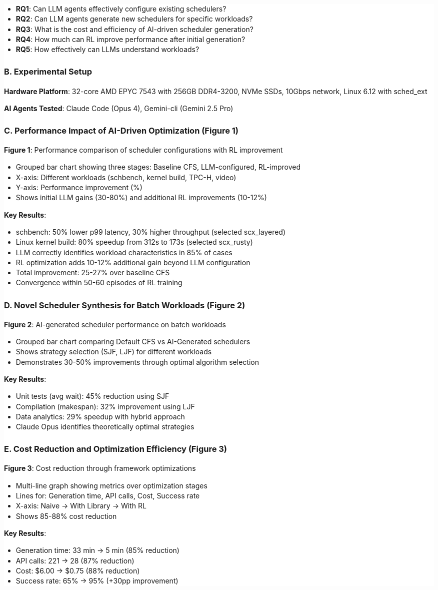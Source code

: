 - **RQ1**: Can LLM agents effectively configure existing schedulers?
- **RQ2**: Can LLM agents generate new schedulers for specific workloads?
- **RQ3**: What is the cost and efficiency of AI-driven scheduler generation?
- **RQ4**: How much can RL improve performance after initial generation?
- **RQ5**: How effectively can LLMs understand workloads?

### B. Experimental Setup

**Hardware Platform**: 32-core AMD EPYC 7543 with 256GB DDR4-3200, NVMe SSDs, 10Gbps network, Linux 6.12 with sched_ext

**AI Agents Tested**: Claude Code (Opus 4), Gemini-cli (Gemini 2.5 Pro)

### C. Performance Impact of AI-Driven Optimization (Figure 1)

**Figure 1**: Performance comparison of scheduler configurations with RL improvement
- Grouped bar chart showing three stages: Baseline CFS, LLM-configured, RL-improved
- X-axis: Different workloads (schbench, kernel build, TPC-H, video)
- Y-axis: Performance improvement (%)
- Shows initial LLM gains (30-80%) and additional RL improvements (10-12%)

**Key Results**:
- schbench: 50% lower p99 latency, 30% higher throughput (selected scx_layered)
- Linux kernel build: 80% speedup from 312s to 173s (selected scx_rusty)
- LLM correctly identifies workload characteristics in 85% of cases
- RL optimization adds 10-12% additional gain beyond LLM configuration
- Total improvement: 25-27% over baseline CFS
- Convergence within 50-60 episodes of RL training

### D. Novel Scheduler Synthesis for Batch Workloads (Figure 2)

**Figure 2**: AI-generated scheduler performance on batch workloads
- Grouped bar chart comparing Default CFS vs AI-Generated schedulers
- Shows strategy selection (SJF, LJF) for different workloads
- Demonstrates 30-50% improvements through optimal algorithm selection

**Key Results**:
- Unit tests (avg wait): 45% reduction using SJF
- Compilation (makespan): 32% improvement using LJF
- Data analytics: 29% speedup with hybrid approach
- Claude Opus identifies theoretically optimal strategies

### E. Cost Reduction and Optimization Efficiency (Figure 3)

**Figure 3**: Cost reduction through framework optimizations
- Multi-line graph showing metrics over optimization stages
- Lines for: Generation time, API calls, Cost, Success rate
- X-axis: Naive → With Library → With RL
- Shows 85-88% cost reduction

**Key Results**:
- Generation time: 33 min → 5 min (85% reduction)
- API calls: 221 → 28 (87% reduction)
- Cost: $6.00 → $0.75 (88% reduction)
- Success rate: 65% → 95% (+30pp improvement)
